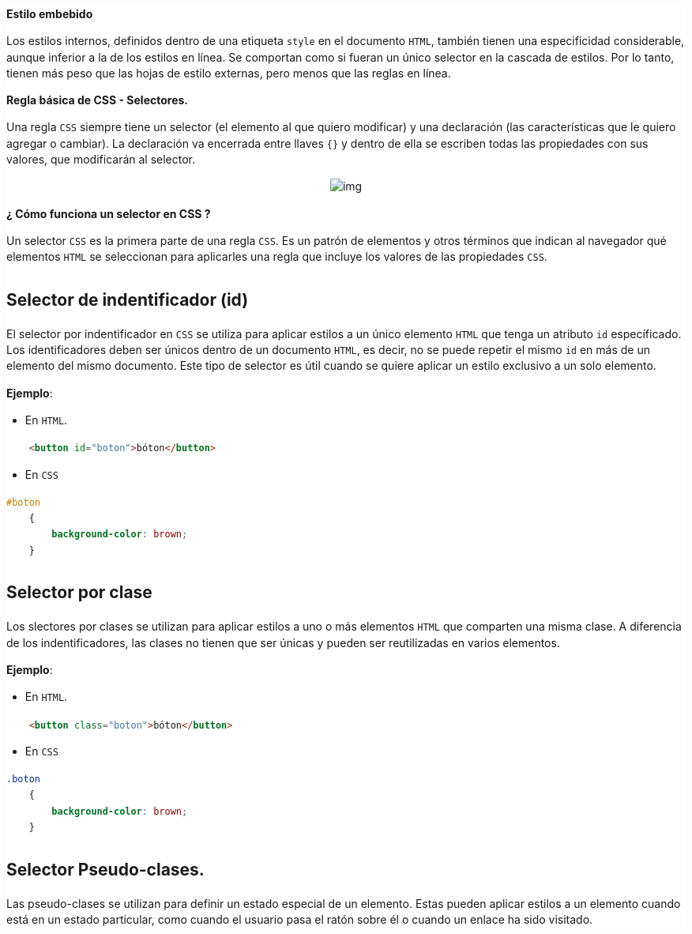 **Estilo embebido**

Los estilos internos, definidos dentro de una etiqueta `style` en el documento `HTML`, también tienen una especificidad considerable, aunque inferior a la de los estilos en línea. Se comportan como si fueran un único selector en la cascada de estilos. Por lo tanto, tienen más peso que las hojas de estilo externas, pero menos que las reglas en línea.

**Regla básica de CSS - Selectores.**

Una regla `CSS` siempre tiene un selector (el elemento al que quiero modificar) y una declaración (las características que le quiero agregar o cambiar). La declaración va encerrada entre llaves `{}` y dentro de ella se escriben todas las propiedades con sus valores, que modificarán al selector.

<div style="text-align:center">

![img](Imagenes/imagen2.png)

</div>

**¿ Cómo funciona un selector en CSS ?**

Un selector `CSS` es la primera parte de una regla `CSS`. Es un patrón de elementos y otros términos que indican al navegador qué elementos `HTML` se seleccionan para aplicarles una regla que incluye los valores de las propiedades `CSS`.

## Selector de indentificador (id)

El selector por indentificador en `CSS` se utiliza para aplicar estilos a un único elemento `HTML` que tenga un atributo `id` específicado. Los identificadores deben ser únicos dentro de un documento `HTML`, es decir, no se puede repetir el mismo `id` en más de un elemento del mismo documento.
Este tipo de selector es útil cuando se quiere aplicar un estilo exclusivo a un solo elemento.

**Ejemplo**:
- En `HTML`.

```html
    <button id="boton">bóton</button>
```
- En `CSS`
```CSS
#boton
    {
        background-color: brown;
    }
```
## Selector por clase
Los slectores por clases se utilizan para aplicar estilos a uno o más elementos `HTML` que comparten una misma clase. A diferencia de los indentificadores, las clases no tienen que ser únicas y pueden ser reutilizadas en varios elementos.

**Ejemplo**:
- En `HTML`.

```html
    <button class="boton">bóton</button>
```
- En `CSS`
```CSS
.boton
    {
        background-color: brown;
    }
```
## Selector Pseudo-clases.
Las pseudo-clases se utilizan para definir un estado especial de un elemento. Estas pueden aplicar estilos a un elemento cuando está en un estado particular, como cuando el usuario pasa el ratón sobre él o cuando un enlace ha sido visitado.
